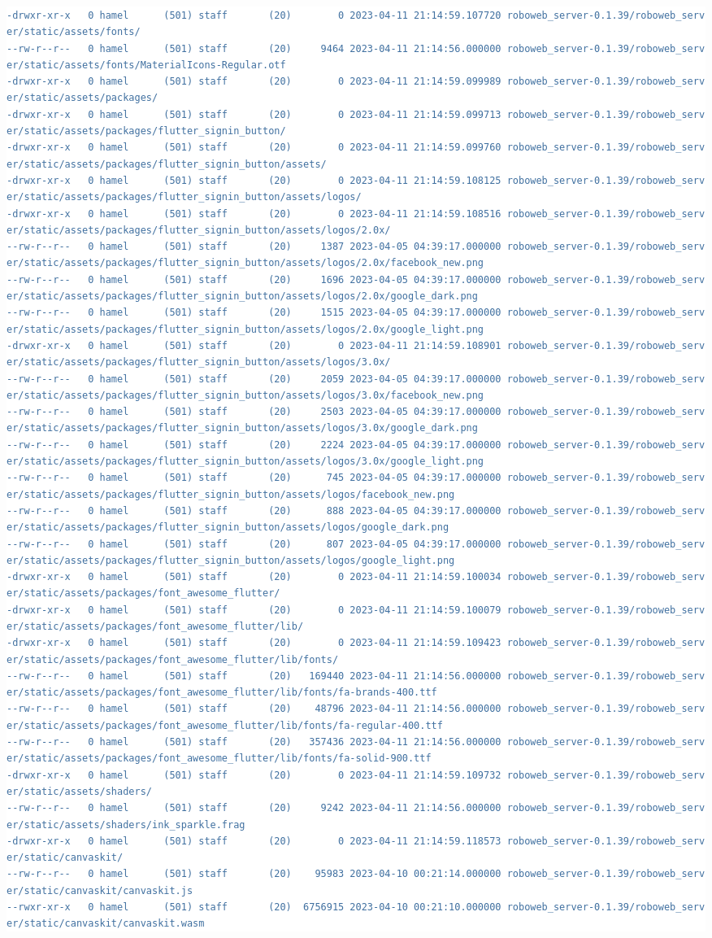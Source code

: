 ```diff
-drwxr-xr-x   0 hamel      (501) staff       (20)        0 2023-04-11 21:14:59.107720 roboweb_server-0.1.39/roboweb_server/static/assets/fonts/
--rw-r--r--   0 hamel      (501) staff       (20)     9464 2023-04-11 21:14:56.000000 roboweb_server-0.1.39/roboweb_server/static/assets/fonts/MaterialIcons-Regular.otf
-drwxr-xr-x   0 hamel      (501) staff       (20)        0 2023-04-11 21:14:59.099989 roboweb_server-0.1.39/roboweb_server/static/assets/packages/
-drwxr-xr-x   0 hamel      (501) staff       (20)        0 2023-04-11 21:14:59.099713 roboweb_server-0.1.39/roboweb_server/static/assets/packages/flutter_signin_button/
-drwxr-xr-x   0 hamel      (501) staff       (20)        0 2023-04-11 21:14:59.099760 roboweb_server-0.1.39/roboweb_server/static/assets/packages/flutter_signin_button/assets/
-drwxr-xr-x   0 hamel      (501) staff       (20)        0 2023-04-11 21:14:59.108125 roboweb_server-0.1.39/roboweb_server/static/assets/packages/flutter_signin_button/assets/logos/
-drwxr-xr-x   0 hamel      (501) staff       (20)        0 2023-04-11 21:14:59.108516 roboweb_server-0.1.39/roboweb_server/static/assets/packages/flutter_signin_button/assets/logos/2.0x/
--rw-r--r--   0 hamel      (501) staff       (20)     1387 2023-04-05 04:39:17.000000 roboweb_server-0.1.39/roboweb_server/static/assets/packages/flutter_signin_button/assets/logos/2.0x/facebook_new.png
--rw-r--r--   0 hamel      (501) staff       (20)     1696 2023-04-05 04:39:17.000000 roboweb_server-0.1.39/roboweb_server/static/assets/packages/flutter_signin_button/assets/logos/2.0x/google_dark.png
--rw-r--r--   0 hamel      (501) staff       (20)     1515 2023-04-05 04:39:17.000000 roboweb_server-0.1.39/roboweb_server/static/assets/packages/flutter_signin_button/assets/logos/2.0x/google_light.png
-drwxr-xr-x   0 hamel      (501) staff       (20)        0 2023-04-11 21:14:59.108901 roboweb_server-0.1.39/roboweb_server/static/assets/packages/flutter_signin_button/assets/logos/3.0x/
--rw-r--r--   0 hamel      (501) staff       (20)     2059 2023-04-05 04:39:17.000000 roboweb_server-0.1.39/roboweb_server/static/assets/packages/flutter_signin_button/assets/logos/3.0x/facebook_new.png
--rw-r--r--   0 hamel      (501) staff       (20)     2503 2023-04-05 04:39:17.000000 roboweb_server-0.1.39/roboweb_server/static/assets/packages/flutter_signin_button/assets/logos/3.0x/google_dark.png
--rw-r--r--   0 hamel      (501) staff       (20)     2224 2023-04-05 04:39:17.000000 roboweb_server-0.1.39/roboweb_server/static/assets/packages/flutter_signin_button/assets/logos/3.0x/google_light.png
--rw-r--r--   0 hamel      (501) staff       (20)      745 2023-04-05 04:39:17.000000 roboweb_server-0.1.39/roboweb_server/static/assets/packages/flutter_signin_button/assets/logos/facebook_new.png
--rw-r--r--   0 hamel      (501) staff       (20)      888 2023-04-05 04:39:17.000000 roboweb_server-0.1.39/roboweb_server/static/assets/packages/flutter_signin_button/assets/logos/google_dark.png
--rw-r--r--   0 hamel      (501) staff       (20)      807 2023-04-05 04:39:17.000000 roboweb_server-0.1.39/roboweb_server/static/assets/packages/flutter_signin_button/assets/logos/google_light.png
-drwxr-xr-x   0 hamel      (501) staff       (20)        0 2023-04-11 21:14:59.100034 roboweb_server-0.1.39/roboweb_server/static/assets/packages/font_awesome_flutter/
-drwxr-xr-x   0 hamel      (501) staff       (20)        0 2023-04-11 21:14:59.100079 roboweb_server-0.1.39/roboweb_server/static/assets/packages/font_awesome_flutter/lib/
-drwxr-xr-x   0 hamel      (501) staff       (20)        0 2023-04-11 21:14:59.109423 roboweb_server-0.1.39/roboweb_server/static/assets/packages/font_awesome_flutter/lib/fonts/
--rw-r--r--   0 hamel      (501) staff       (20)   169440 2023-04-11 21:14:56.000000 roboweb_server-0.1.39/roboweb_server/static/assets/packages/font_awesome_flutter/lib/fonts/fa-brands-400.ttf
--rw-r--r--   0 hamel      (501) staff       (20)    48796 2023-04-11 21:14:56.000000 roboweb_server-0.1.39/roboweb_server/static/assets/packages/font_awesome_flutter/lib/fonts/fa-regular-400.ttf
--rw-r--r--   0 hamel      (501) staff       (20)   357436 2023-04-11 21:14:56.000000 roboweb_server-0.1.39/roboweb_server/static/assets/packages/font_awesome_flutter/lib/fonts/fa-solid-900.ttf
-drwxr-xr-x   0 hamel      (501) staff       (20)        0 2023-04-11 21:14:59.109732 roboweb_server-0.1.39/roboweb_server/static/assets/shaders/
--rw-r--r--   0 hamel      (501) staff       (20)     9242 2023-04-11 21:14:56.000000 roboweb_server-0.1.39/roboweb_server/static/assets/shaders/ink_sparkle.frag
-drwxr-xr-x   0 hamel      (501) staff       (20)        0 2023-04-11 21:14:59.118573 roboweb_server-0.1.39/roboweb_server/static/canvaskit/
--rw-r--r--   0 hamel      (501) staff       (20)    95983 2023-04-10 00:21:14.000000 roboweb_server-0.1.39/roboweb_server/static/canvaskit/canvaskit.js
--rwxr-xr-x   0 hamel      (501) staff       (20)  6756915 2023-04-10 00:21:10.000000 roboweb_server-0.1.39/roboweb_server/static/canvaskit/canvaskit.wasm
```